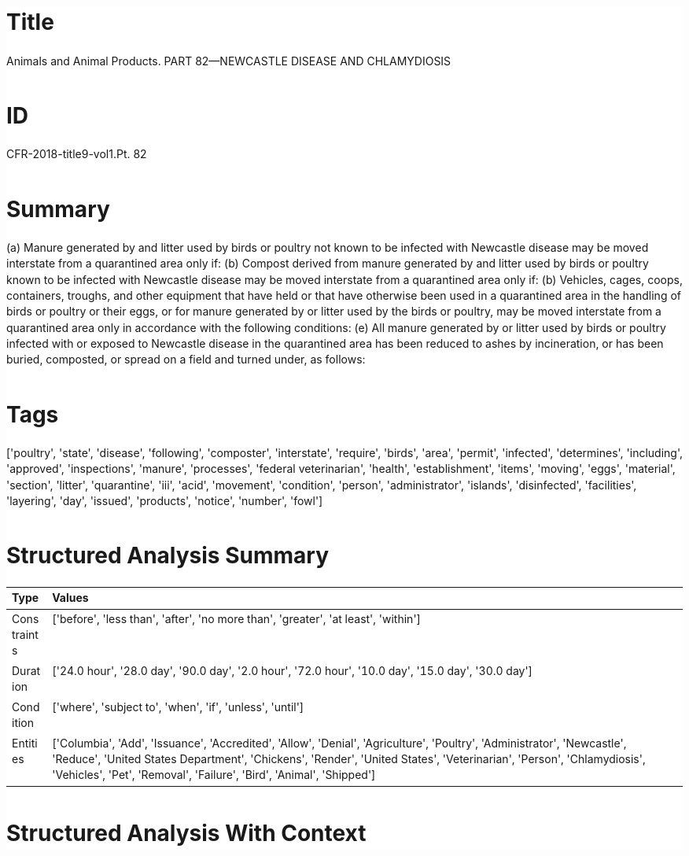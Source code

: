 # Title

 Animals and Animal Products. PART 82—NEWCASTLE DISEASE AND CHLAMYDIOSIS


# ID

 CFR-2018-title9-vol1.Pt. 82


# Summary

(a) Manure generated by and litter used by birds or poultry not known to be infected with Newcastle disease may be moved interstate from a quarantined area only if:
(b) Compost derived from manure generated by and litter used by birds or poultry known to be infected with Newcastle disease may be moved interstate from a quarantined area only if:
(b) Vehicles, cages, coops, containers, troughs, and other equipment that have held or that have otherwise been used in a quarantined area in the handling of birds or poultry or their eggs, or for manure generated by or litter used by the birds or poultry, may be moved interstate from a quarantined area only in accordance with the following conditions:
(e) All manure generated by or litter used by birds or poultry infected with or exposed to Newcastle disease in the quarantined area has been reduced to ashes by incineration, or has been buried, composted, or spread on a field and turned under, as follows:


# Tags

['poultry', 'state', 'disease', 'following', 'composter', 'interstate', 'require', 'birds', 'area', 'permit', 'infected', 'determines', 'including', 'approved', 'inspections', 'manure', 'processes', 'federal veterinarian', 'health', 'establishment', 'items', 'moving', 'eggs', 'material', 'section', 'litter', 'quarantine', 'iii', 'acid', 'movement', 'condition', 'person', 'administrator', 'islands', 'disinfected', 'facilities', 'layering', 'day', 'issued', 'products', 'notice', 'number', 'fowl']


# Structured Analysis Summary

| Type        | Values                                                                                                                                                                                                                                                                                                                |
|:------------|:----------------------------------------------------------------------------------------------------------------------------------------------------------------------------------------------------------------------------------------------------------------------------------------------------------------------|
| Constraints | ['before', 'less than', 'after', 'no more than', 'greater', 'at least', 'within']                                                                                                                                                                                                                                     |
| Duration    | ['24.0 hour', '28.0 day', '90.0 day', '2.0 hour', '72.0 hour', '10.0 day', '15.0 day', '30.0 day']                                                                                                                                                                                                                    |
| Condition   | ['where', 'subject to', 'when', 'if', 'unless', 'until']                                                                                                                                                                                                                                                              |
| Entities    | ['Columbia', 'Add', 'Issuance', 'Accredited', 'Allow', 'Denial', 'Agriculture', 'Poultry', 'Administrator', 'Newcastle', 'Reduce', 'United States Department', 'Chickens', 'Render', 'United States', 'Veterinarian', 'Person', 'Chlamydiosis', 'Vehicles', 'Pet', 'Removal', 'Failure', 'Bird', 'Animal', 'Shipped'] |


# Structured Analysis With Context
